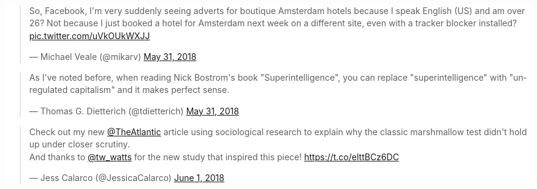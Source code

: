 <amp-twitter width="400" height="400"
             layout="responsive"
             data-tweetid="1002319522777452545">
    <blockquote placeholder><p lang="en" dir="ltr">So, Facebook, I&#39;m very suddenly seeing adverts for boutique Amsterdam hotels because I speak English (US) and am over 26? Not because I just booked a hotel for Amsterdam next week on a different site, even with a tracker blocker installed? <a href="https://t.co/uVkOUkWXJJ">pic.twitter.com/uVkOUkWXJJ</a></p>&mdash; Michael Veale (@mikarv) <a href="https://twitter.com/mikarv/status/1002319522777452545?ref_src=twsrc%5Etfw">May 31, 2018</a></blockquote>
</amp-twitter>

<amp-twitter width="400" height="400"
             layout="responsive"
             data-tweetid="1002166385085214721">
    <blockquote placeholder><p lang="en" dir="ltr">As I&#39;ve noted before, when reading Nick Bostrom&#39;s book &quot;Superintelligence&quot;, you can replace &quot;superintelligence&quot; with &quot;unregulated capitalism&quot; and it makes perfect sense.</p>&mdash; Thomas G. Dietterich (@tdietterich) <a href="https://twitter.com/tdietterich/status/1002166385085214721?ref_src=twsrc%5Etfw">May 31, 2018</a></blockquote>
</amp-twitter>

<amp-twitter width="400" height="400"
             layout="responsive"
             data-tweetid="1002600815536812033">
    <blockquote placeholder><p lang="en" dir="ltr">Check out my new <a href="https://twitter.com/TheAtlantic?ref_src=twsrc%5Etfw">@TheAtlantic</a> article using sociological research to explain why the classic marshmallow test didn&#39;t hold up under closer scrutiny. <br>And thanks to <a href="https://twitter.com/tw_watts?ref_src=twsrc%5Etfw">@tw_watts</a> for the new study that inspired this piece!  <a href="https://t.co/elttBCz6DC">https://t.co/elttBCz6DC</a></p>&mdash; Jess Calarco (@JessicaCalarco) <a href="https://twitter.com/JessicaCalarco/status/1002600815536812033?ref_src=twsrc%5Etfw">June 1, 2018</a></blockquote>
</amp-twitter>

